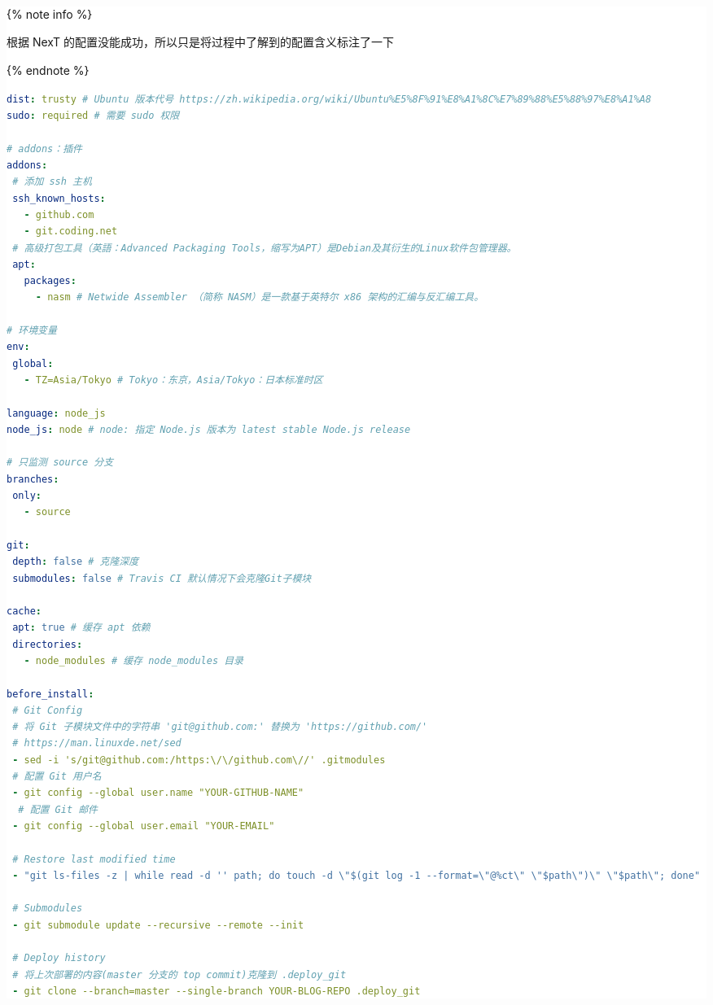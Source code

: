 {% note info %}

根据 NexT 的配置没能成功，所以只是将过程中了解到的配置含义标注了一下

{% endnote %}

```yaml
dist: trusty # Ubuntu 版本代号 https://zh.wikipedia.org/wiki/Ubuntu%E5%8F%91%E8%A1%8C%E7%89%88%E5%88%97%E8%A1%A8
sudo: required # 需要 sudo 权限

# addons：插件
addons:
 # 添加 ssh 主机
 ssh_known_hosts:
   - github.com
   - git.coding.net
 # 高级打包工具（英語：Advanced Packaging Tools，缩写为APT）是Debian及其衍生的Linux软件包管理器。
 apt:
   packages:
     - nasm # Netwide Assembler （简称 NASM）是一款基于英特尔 x86 架构的汇编与反汇编工具。

# 环境变量
env:
 global:
   - TZ=Asia/Tokyo # Tokyo：东京，Asia/Tokyo：日本标准时区

language: node_js
node_js: node # node: 指定 Node.js 版本为 latest stable Node.js release

# 只监测 source 分支
branches:
 only:
   - source

git:
 depth: false # 克隆深度
 submodules: false # Travis CI 默认情况下会克隆Git子模块

cache:
 apt: true # 缓存 apt 依赖
 directories: 
   - node_modules # 缓存 node_modules 目录

before_install:
 # Git Config
 # 将 Git 子模块文件中的字符串 'git@github.com:' 替换为 'https://github.com/'
 # https://man.linuxde.net/sed
 - sed -i 's/git@github.com:/https:\/\/github.com\//' .gitmodules
 # 配置 Git 用户名
 - git config --global user.name "YOUR-GITHUB-NAME"
  # 配置 Git 邮件
 - git config --global user.email "YOUR-EMAIL"

 # Restore last modified time
 - "git ls-files -z | while read -d '' path; do touch -d \"$(git log -1 --format=\"@%ct\" \"$path\")\" \"$path\"; done"

 # Submodules
 - git submodule update --recursive --remote --init

 # Deploy history
 # 将上次部署的内容(master 分支的 top commit)克隆到 .deploy_git
 - git clone --branch=master --single-branch YOUR-BLOG-REPO .deploy_git

```